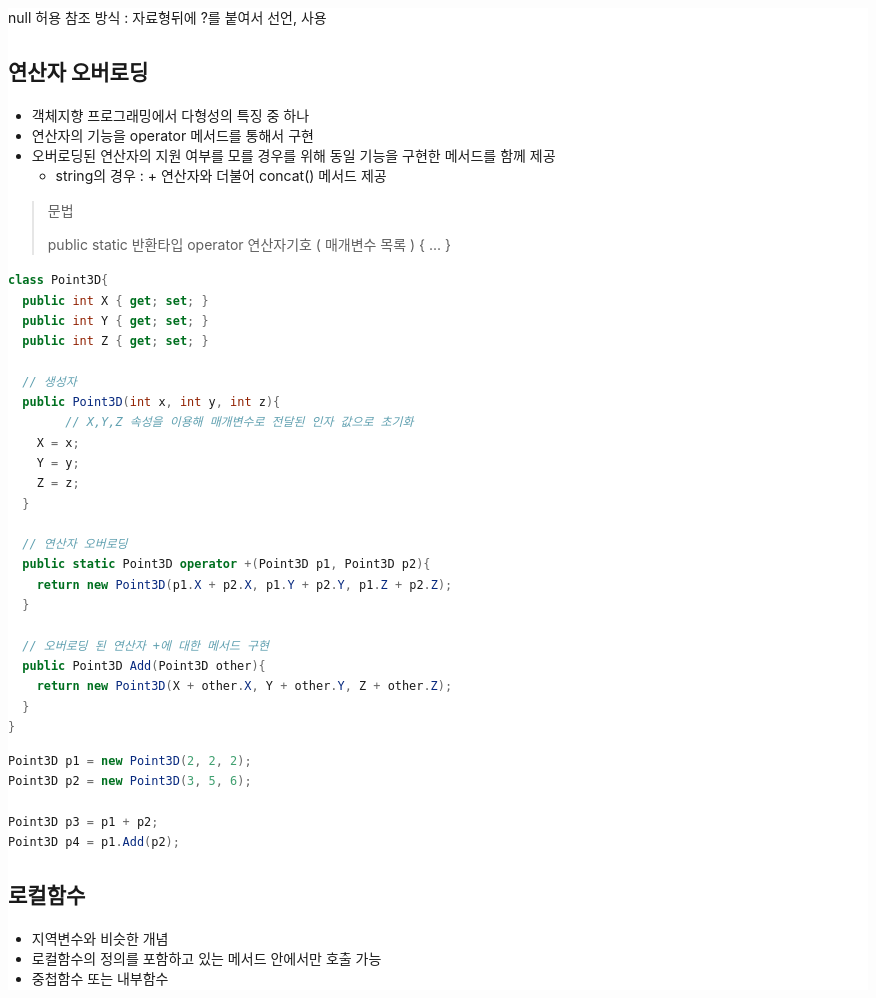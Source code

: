 null 허용 참조 방식 : 자료형뒤에 ?를 붙여서 선언, 사용



## 연산자 오버로딩

- 객체지향 프로그래밍에서 다형성의 특징 중 하나
- 연산자의 기능을 operator 메서드를 통해서 구현
- 오버로딩된 연산자의 지원 여부를 모를 경우를 위해 동일 기능을 구현한 메서드를 함께 제공
  - string의 경우 : + 연산자와 더불어 concat() 메서드 제공

> 문법
>
> public static 반환타입 operator 연산자기호 ( 매개변수 목록 ) { ... }

```c#
class Point3D{
  public int X { get; set; }
  public int Y { get; set; }
  public int Z { get; set; }
  
  // 생성자
  public Point3D(int x, int y, int z){
		// X,Y,Z 속성을 이용해 매개변수로 전달된 인자 값으로 초기화
    X = x;
    Y = y;
    Z = z;
  }
  
  // 연산자 오버로딩
  public static Point3D operator +(Point3D p1, Point3D p2){
    return new Point3D(p1.X + p2.X, p1.Y + p2.Y, p1.Z + p2.Z);
  }
  
  // 오버로딩 된 연산자 +에 대한 메서드 구현
  public Point3D Add(Point3D other){
    return new Point3D(X + other.X, Y + other.Y, Z + other.Z);
  }
}
```

```c#
Point3D p1 = new Point3D(2, 2, 2);
Point3D p2 = new Point3D(3, 5, 6);

Point3D p3 = p1 + p2;
Point3D p4 = p1.Add(p2);
```

## 로컬함수

- 지역변수와 비슷한 개념
- 로컬함수의 정의를 포함하고 있는 메서드 안에서만 호출 가능
- 중첩함수 또는 내부함수
